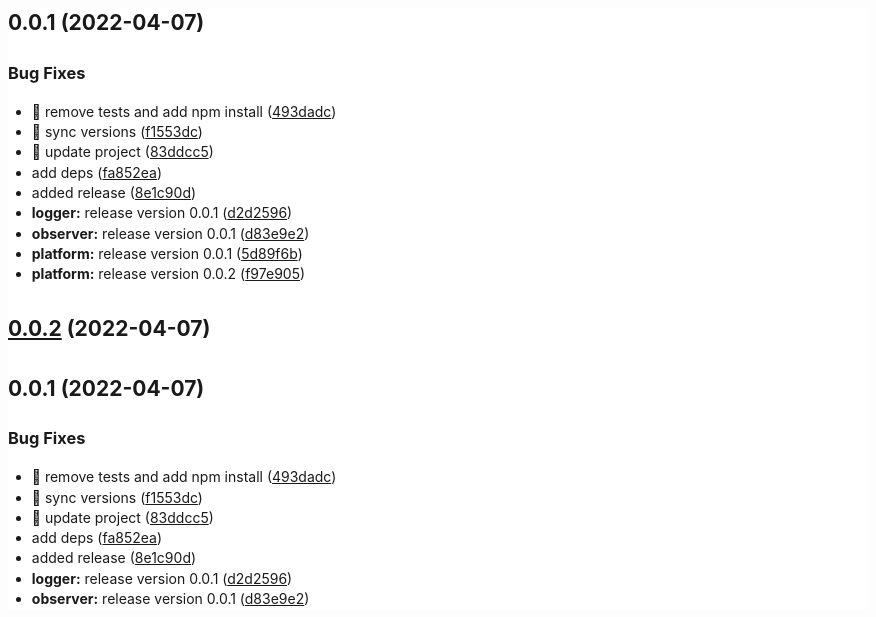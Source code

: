 

## 0.0.1 (2022-04-07)


### Bug Fixes

* 🐛 remove tests and add npm install ([493dadc](https://github.com/trustcerts/trustchain-sdk2/commit/493dadc17ecb0ad154cfb430b13e95bd1ec72de6))
* 🐛 sync versions ([f1553dc](https://github.com/trustcerts/trustchain-sdk2/commit/f1553dc58b7f3e335f9c6d1c82581ebcc83d48d0))
* 🐛 update project ([83ddcc5](https://github.com/trustcerts/trustchain-sdk2/commit/83ddcc59697349ce1e1a178310262a7ec2eb3582))
* add deps ([fa852ea](https://github.com/trustcerts/trustchain-sdk2/commit/fa852ea1f92087bf517d9e72cd2a20711dddae92))
* added release ([8e1c90d](https://github.com/trustcerts/trustchain-sdk2/commit/8e1c90daa0a73866486e781cd34a39cb8eccd092))
* **logger:** release version 0.0.1 ([d2d2596](https://github.com/trustcerts/trustchain-sdk2/commit/d2d259633bba6977107aeb95195ef6fa020eb4e1))
* **observer:** release version 0.0.1 ([d83e9e2](https://github.com/trustcerts/trustchain-sdk2/commit/d83e9e297e1ff4d25e8b8bce72cac5858e447f4f))
* **platform:** release version 0.0.1 ([5d89f6b](https://github.com/trustcerts/trustchain-sdk2/commit/5d89f6bcaff34708b26034bb990bf40c34139eff))
* **platform:** release version 0.0.2 ([f97e905](https://github.com/trustcerts/trustchain-sdk2/commit/f97e905d6741254541ab29811f5c14b47169f4de))



## [0.0.2](https://github.com/trustcerts/trustchain-sdk2/compare/platform-0.0.1...platform-0.0.2) (2022-04-07)



## 0.0.1 (2022-04-07)


### Bug Fixes

* 🐛 remove tests and add npm install ([493dadc](https://github.com/trustcerts/trustchain-sdk2/commit/493dadc17ecb0ad154cfb430b13e95bd1ec72de6))
* 🐛 sync versions ([f1553dc](https://github.com/trustcerts/trustchain-sdk2/commit/f1553dc58b7f3e335f9c6d1c82581ebcc83d48d0))
* 🐛 update project ([83ddcc5](https://github.com/trustcerts/trustchain-sdk2/commit/83ddcc59697349ce1e1a178310262a7ec2eb3582))
* add deps ([fa852ea](https://github.com/trustcerts/trustchain-sdk2/commit/fa852ea1f92087bf517d9e72cd2a20711dddae92))
* added release ([8e1c90d](https://github.com/trustcerts/trustchain-sdk2/commit/8e1c90daa0a73866486e781cd34a39cb8eccd092))
* **logger:** release version 0.0.1 ([d2d2596](https://github.com/trustcerts/trustchain-sdk2/commit/d2d259633bba6977107aeb95195ef6fa020eb4e1))
* **observer:** release version 0.0.1 ([d83e9e2](https://github.com/trustcerts/trustchain-sdk2/commit/d83e9e297e1ff4d25e8b8bce72cac5858e447f4f))

